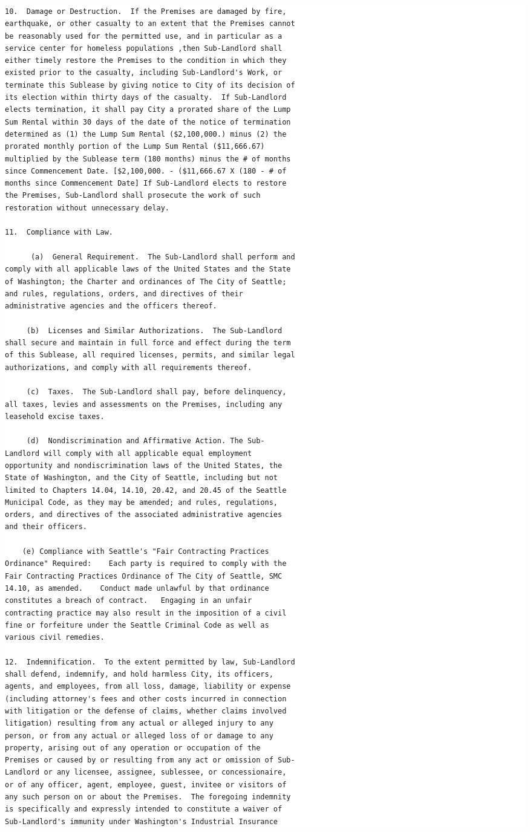     10.  Damage or Destruction.  If the Premises are damaged by fire,  
    earthquake, or other casualty to an extent that the Premises cannot  
    be reasonably used for the permitted use, and in particular as a  
    service center for homeless populations ,then Sub-Landlord shall  
    either timely restore the Premises to the condition in which they  
    existed prior to the casualty, including Sub-Landlord's Work, or  
    terminate this Sublease by giving notice to City of its decision of  
    its election within thirty days of the casualty.  If Sub-Landlord  
    elects termination, it shall pay City a prorated share of the Lump  
    Sum Rental within 30 days of the date of the notice of termination  
    determined as (1) the Lump Sum Rental ($2,100,000.) minus (2) the  
    prorated monthly portion of the Lump Sum Rental ($11,666.67)  
    multiplied by the Sublease term (180 months) minus the # of months  
    since Commencement Date. [$2,100,000. - ($11,666.67 X (180 - # of  
    months since Commencement Date] If Sub-Landlord elects to restore  
    the Premises, Sub-Landlord shall prosecute the work of such  
    restoration without unnecessary delay.  
  
    11.  Compliance with Law.  
  
          (a)  General Requirement.  The Sub-Landlord shall perform and  
    comply with all applicable laws of the United States and the State  
    of Washington; the Charter and ordinances of The City of Seattle;  
    and rules, regulations, orders, and directives of their  
    administrative agencies and the officers thereof.  
  
         (b)  Licenses and Similar Authorizations.  The Sub-Landlord  
    shall secure and maintain in full force and effect during the term  
    of this Sublease, all required licenses, permits, and similar legal  
    authorizations, and comply with all requirements thereof.  
  
         (c)  Taxes.  The Sub-Landlord shall pay, before delinquency,  
    all taxes, levies and assessments on the Premises, including any  
    leasehold excise taxes.  
  
         (d)  Nondiscrimination and Affirmative Action. The Sub-  
    Landlord will comply with all applicable equal employment  
    opportunity and nondiscrimination laws of the United States, the  
    State of Washington, and the City of Seattle, including but not  
    limited to Chapters 14.04, 14.10, 20.42, and 20.45 of the Seattle  
    Municipal Code, as they may be amended; and rules, regulations,  
    orders, and directives of the associated administrative agencies  
    and their officers.  
  
        (e) Compliance with Seattle's "Fair Contracting Practices  
    Ordinance" Required:    Each party is required to comply with the  
    Fair Contracting Practices Ordinance of The City of Seattle, SMC  
    14.10, as amended.    Conduct made unlawful by that ordinance  
    constitutes a breach of contract.   Engaging in an unfair  
    contracting practice may also result in the imposition of a civil  
    fine or forfeiture under the Seattle Criminal Code as well as  
    various civil remedies.  
  
    12.  Indemnification.  To the extent permitted by law, Sub-Landlord  
    shall defend, indemnify, and hold harmless City, its officers,  
    agents, and employees, from all loss, damage, liability or expense  
    (including attorney's fees and other costs incurred in connection  
    with litigation or the defense of claims, whether claims involved  
    litigation) resulting from any actual or alleged injury to any  
    person, or from any actual or alleged loss of or damage to any  
    property, arising out of any operation or occupation of the  
    Premises or caused by or resulting from any act or omission of Sub-  
    Landlord or any licensee, assignee, sublessee, or concessionaire,  
    or of any officer, agent, employee, guest, invitee or visitors of  
    any such person on or about the Premises.  The foregoing indemnity  
    is specifically and expressly intended to constitute a waiver of  
    Sub-Landlord's immunity under Washington's Industrial Insurance  